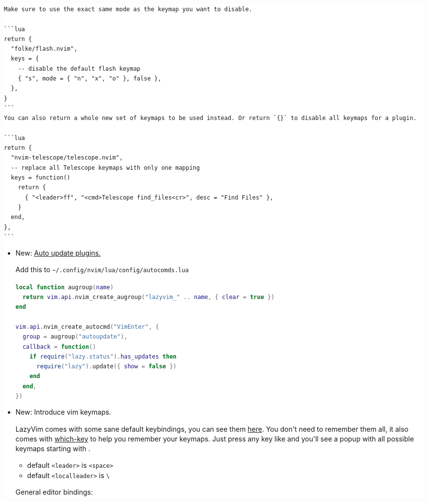     Make sure to use the exact same mode as the keymap you want to disable.
    
    ```lua
    return {
      "folke/flash.nvim",
      keys = {
        -- disable the default flash keymap
        { "s", mode = { "n", "x", "o" }, false },
      },
    }
    ```
    You can also return a whole new set of keymaps to be used instead. Or return `{}` to disable all keymaps for a plugin.
    
    ```lua
    return {
      "nvim-telescope/telescope.nvim",
      -- replace all Telescope keymaps with only one mapping
      keys = function()
        return {
          { "<leader>ff", "<cmd>Telescope find_files<cr>", desc = "Find Files" },
        }
      end,
    },
    ```

* New: [Auto update plugins.](lazyvim.md#auto-update-plugins)

    Add this to `~/.config/nvim/lua/config/autocomds.lua`
    
    ```lua
    local function augroup(name)
      return vim.api.nvim_create_augroup("lazyvim_" .. name, { clear = true })
    end
    
    vim.api.nvim_create_autocmd("VimEnter", {
      group = augroup("autoupdate"),
      callback = function()
        if require("lazy.status").has_updates then
          require("lazy").update({ show = false })
        end
      end,
    })
    ```

* New: Introduce vim keymaps.

    LazyVim comes with some sane default keybindings, you can see them [here](https://github.com/LazyVim/LazyVim/blob/main/lua/lazyvim/config/keymaps.lua). You don't need to remember them all, it also comes with [which-key](https://github.com/folke/which-key.nvim) to help you remember your keymaps. Just press any key like <space> and you'll see a popup with all possible keymaps starting with <space>.
    
    - default `<leader>` is `<space>`
    - default `<localleader>` is `\`
    
    General editor bindings:
    